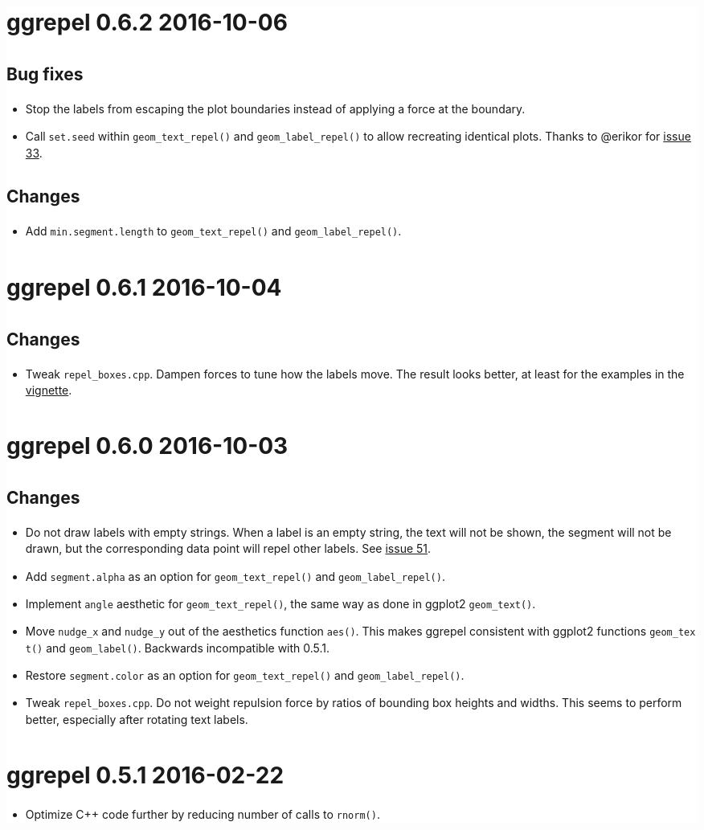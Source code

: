 ggrepel 0.6.2 2016-10-06
========================

## Bug fixes

* Stop the labels from escaping the plot boundaries instead of applying
  a force at the boundary.

* Call `set.seed` within `geom_text_repel()` and `geom_label_repel()` to
  allow recreating identical plots. Thanks to @erikor for [issue 33].

[issue 33]: https://github.com/slowkow/ggrepel/issues/33

## Changes

* Add `min.segment.length` to `geom_text_repel()` and `geom_label_repel()`.

ggrepel 0.6.1 2016-10-04
========================

## Changes

* Tweak `repel_boxes.cpp`. Dampen forces to tune how the labels move. The
  result looks better, at least for the examples in the [vignette].

ggrepel 0.6.0 2016-10-03
========================

## Changes

* Do not draw labels with empty strings. When a label is an empty string,
  the text will not be shown, the segment will not be drawn, but the
  corresponding data point will repel other labels. See [issue 51].

[issue 51]: https://github.com/slowkow/ggrepel/issues/51

* Add `segment.alpha` as an option for `geom_text_repel()` and
  `geom_label_repel()`.

* Implement `angle` aesthetic for `geom_text_repel()`, the same way as done in
  ggplot2 `geom_text()`.

* Move `nudge_x` and `nudge_y` out of the aesthetics function `aes()`. This
  makes ggrepel consistent with ggplot2 functions `geom_text()` and
  `geom_label()`. Backwards incompatible with 0.5.1.

* Restore `segment.color` as an option for `geom_text_repel()` and
  `geom_label_repel()`.

* Tweak `repel_boxes.cpp`. Do not weight repulsion force by ratios of bounding
  box heights and widths. This seems to perform better, especially after
  rotating text labels.

ggrepel 0.5.1 2016-02-22
========================

* Optimize C++ code further by reducing number of calls to `rnorm()`.


[issue 184]: https://github.com/slowkow/ggrepel/issues/184
[ggpp]: https://github.com/aphalo/ggpp
[pull request 193]: https://github.com/slowkow/ggrepel/pull/193
[pull request 196]: https://github.com/slowkow/ggrepel/pull/196
[issue 182]: https://github.com/slowkow/ggrepel/issues/182
[issue 179]: https://github.com/slowkow/ggrepel/issues/179
[issue 83]: https://github.com/slowkow/ggrepel/issues/83
[pull request 48]: https://github.com/slowkow/ggrepel/pull/48
[pull request 142]: https://github.com/slowkow/ggrepel/pull/142
[issue 137]: https://github.com/slowkow/ggrepel/issues/137
[issue 35]: https://github.com/slowkow/ggrepel/issues/35
[issue 141]: https://github.com/slowkow/ggrepel/issues/141
[issue 136]: https://github.com/slowkow/ggrepel/issues/136
[pull request 151]: https://github.com/slowkow/ggrepel/pull/151
[issue 115]: https://github.com/slowkow/ggrepel/issues/115
[issue 104]: https://github.com/slowkow/ggrepel/issues/104
[issue 69]: https://github.com/slowkow/ggrepel/issues/69
[issue 92]: https://github.com/slowkow/ggrepel/issues/92
[issue 93]: https://github.com/slowkow/ggrepel/issues/93
[issue 69]: https://github.com/slowkow/ggrepel/issues/69
[issue 34]: https://github.com/slowkow/ggrepel/issues/34
[commit 28633d]: https://github.com/slowkow/ggrepel/commit/28633db5eb3d3cc2bd935bd438a8bb36b5673951
[issue 73]: https://github.com/slowkow/ggrepel/issues/73
[issue 79]: https://github.com/slowkow/ggrepel/issues/79
[pull 74]: https://github.com/slowkow/ggrepel/pull/74
[pull 70]: https://github.com/slowkow/ggrepel/pull/70
[pull 68]: https://github.com/slowkow/ggrepel/pull/68
[pull 67]: https://github.com/slowkow/ggrepel/pull/67
[issue 60]: https://github.com/slowkow/ggrepel/issues/60
[issue 56]: https://github.com/slowkow/ggrepel/issues/56
[issue 7]: https://github.com/slowkow/ggrepel/issues/7
[vignette]: https://github.com/slowkow/ggrepel/blob/master/vignettes/ggrepel.Rmd